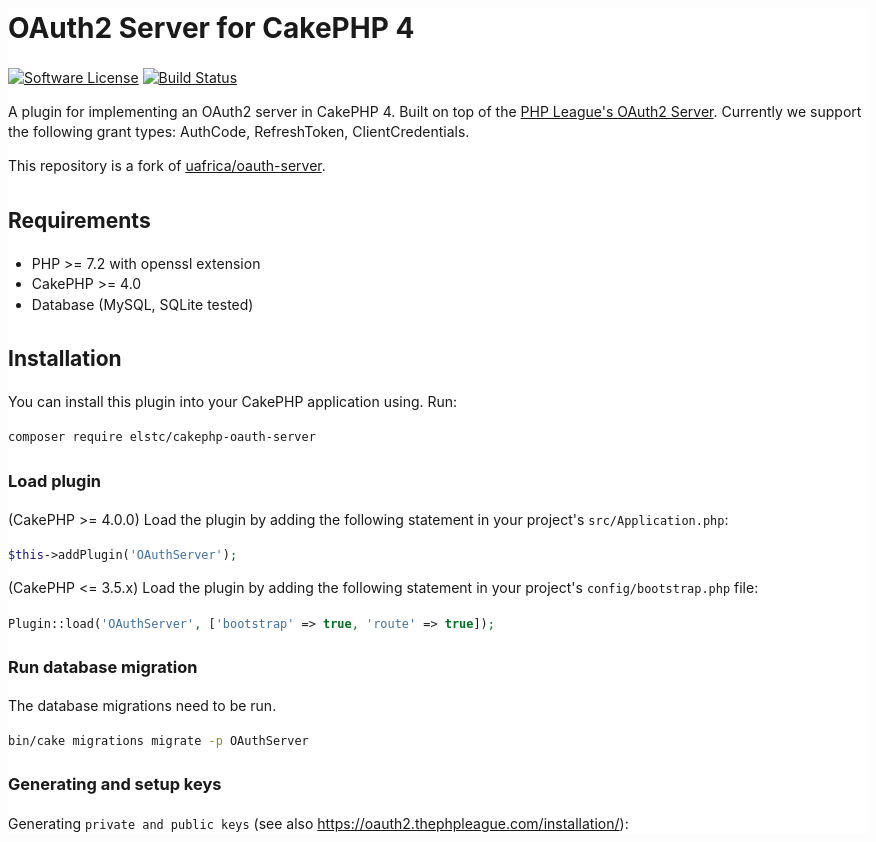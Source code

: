 # OAuth2 Server for CakePHP 4

[![Software License](https://img.shields.io/badge/license-MIT-brightgreen.svg?style=flat-square)](LICENSE.txt)
[![Build Status](https://img.shields.io/travis/nojimage/cakephp-oauth-server/0.8.x.svg?style=flat-square)](https://travis-ci.org/nojimage/cakephp-oauth-server)

A plugin for implementing an OAuth2 server in CakePHP 4. Built on top of the [PHP League's OAuth2 Server](http://oauth2.thephpleague.com/). Currently we support the following grant types: AuthCode, RefreshToken, ClientCredentials.

This repository is a fork of [uafrica/oauth-server](https://github.com/uafrica/oauth-server).

## Requirements

- PHP >= 7.2 with openssl extension
- CakePHP >= 4.0
- Database (MySQL, SQLite tested)

## Installation

You can install this plugin into your CakePHP application using. Run:

```bash
composer require elstc/cakephp-oauth-server
```

### Load plugin

(CakePHP >= 4.0.0) Load the plugin by adding the following statement in your project's `src/Application.php`:

```php
$this->addPlugin('OAuthServer');
```

(CakePHP <= 3.5.x) Load the plugin by adding the following statement in your project's `config/bootstrap.php` file:

```php
Plugin::load('OAuthServer', ['bootstrap' => true, 'route' => true]);
```

### Run database migration

The database migrations need to be run.

```bash
bin/cake migrations migrate -p OAuthServer
```

### Generating and setup keys

Generating `private and public keys` (see also https://oauth2.thephpleague.com/installation/):
